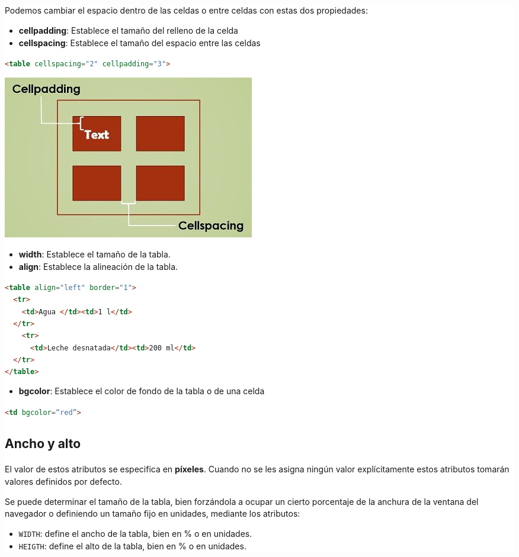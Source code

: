 Podemos cambiar el espacio dentro de las celdas o entre celdas con estas dos propiedades:

- **cellpadding**: Establece el tamaño del relleno de la celda
- **cellspacing**: Establece el tamaño del espacio entre las celdas

```html
<table cellspacing="2" cellpadding="3">
```

![imagen](img/2022-12-21-09-45-37.png)

- **width**: Establece el tamaño de la tabla.
- **align**: Establece la alineación de la tabla.

```html
<table align="left" border="1">
  <tr>
    <td>Agua </td><td>1 l</td>
  </tr>
    <tr>
      <td>Leche desnatada</td><td>200 ml</td>
  </tr>
</table>
```

- **bgcolor**: Establece el color de fondo de la tabla o de una celda

```html
<td bgcolor=“red”>
```

## Ancho y alto

El valor de estos atributos se especifica en **píxeles**. Cuando no se les asigna ningún valor explícitamente estos atributos tomarán valores definidos por defecto.

Se puede determinar el tamaño de la tabla, bien forzándola a ocupar un
cierto porcentaje de la anchura de la ventana del navegador o definiendo un
tamaño fijo en unidades, mediante los atributos:

- ``WIDTH``: define el ancho de la tabla, bien en % o en unidades.
- ``HEIGTH``: define el alto de la tabla, bien en % o en unidades.
